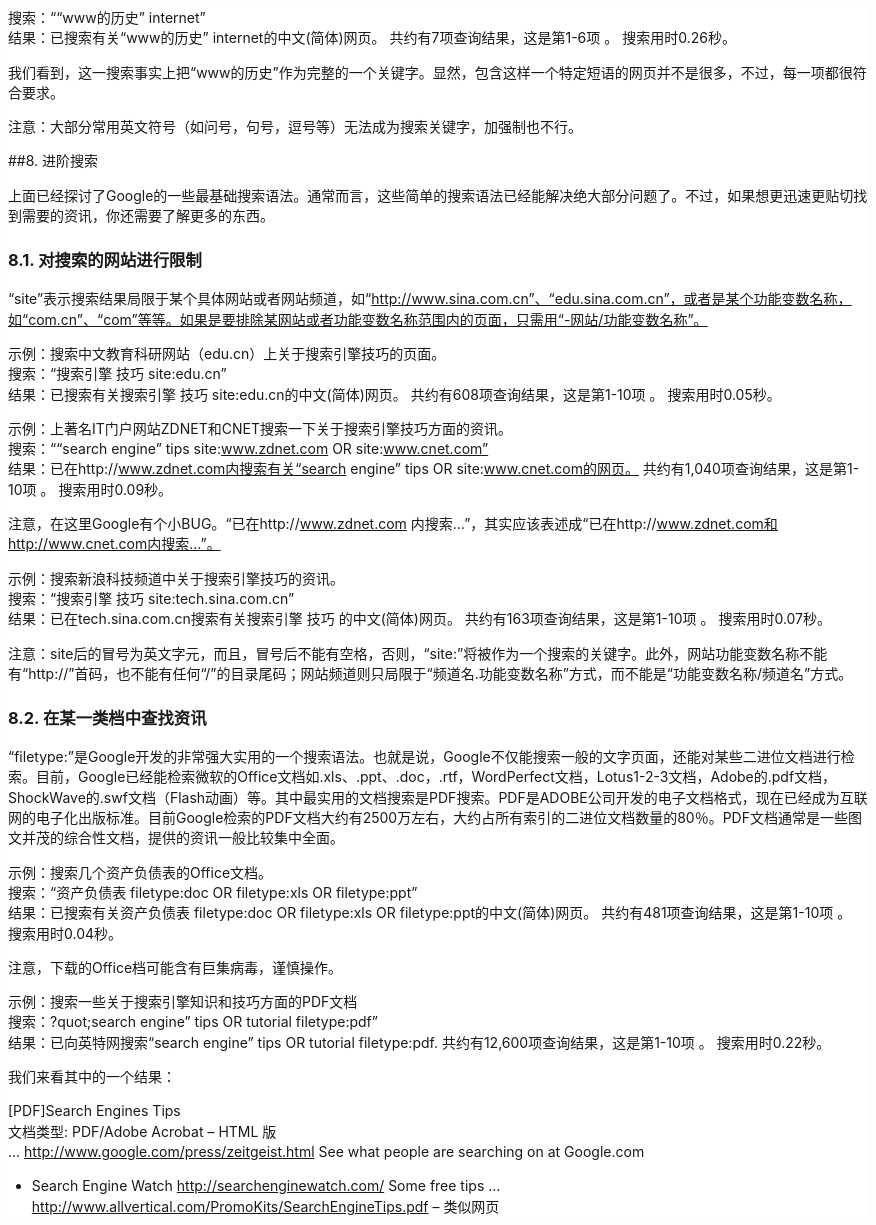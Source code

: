 搜索：““www的历史” internet”  
结果：已搜索有关“www的历史” internet的中文(简体)网页。 共约有7项查询结果，这是第1-6项 。 搜索用时0.26秒。

我们看到，这一搜索事实上把“www的历史”作为完整的一个关键字。显然，包含这样一个特定短语的网页并不是很多，不过，每一项都很符合要求。

注意：大部分常用英文符号（如问号，句号，逗号等）无法成为搜索关键字，加强制也不行。

##8. 进阶搜索

上面已经探讨了Google的一些最基础搜索语法。通常而言，这些简单的搜索语法已经能解决绝大部分问题了。不过，如果想更迅速更贴切找到需要的资讯，你还需要了解更多的东西。

### 8.1. 对搜索的网站进行限制

“site”表示搜索结果局限于某个具体网站或者网站频道，如“http://www.sina.com.cn”、“edu.sina.com.cn”，或者是某个功能变数名称，如“com.cn”、“com”等等。如果是要排除某网站或者功能变数名称范围内的页面，只需用“-网站/功能变数名称”。

示例：搜索中文教育科研网站（edu.cn）上关于搜索引擎技巧的页面。  
搜索：“搜索引擎 技巧 site:edu.cn”  
结果：已搜索有关搜索引擎 技巧 site:edu.cn的中文(简体)网页。 共约有608项查询结果，这是第1-10项 。 搜索用时0.05秒。

示例：上著名IT门户网站ZDNET和CNET搜索一下关于搜索引擎技巧方面的资讯。  
搜索：““search engine” tips site:www.zdnet.com OR site:www.cnet.com”  
结果：已在http://www.zdnet.com内搜索有关“search engine” tips OR site:www.cnet.com的网页。 共约有1,040项查询结果，这是第1-10项 。 搜索用时0.09秒。

注意，在这里Google有个小BUG。“已在http://www.zdnet.com 内搜索…”，其实应该表述成“已在http://www.zdnet.com和http://www.cnet.com内搜索…”。

示例：搜索新浪科技频道中关于搜索引擎技巧的资讯。  
搜索：“搜索引擎 技巧 site:tech.sina.com.cn”  
结果：已在tech.sina.com.cn搜索有关搜索引擎 技巧 的中文(简体)网页。 共约有163项查询结果，这是第1-10项 。 搜索用时0.07秒。

注意：site后的冒号为英文字元，而且，冒号后不能有空格，否则，“site:”将被作为一个搜索的关键字。此外，网站功能变数名称不能有“http://”首码，也不能有任何“/”的目录尾码；网站频道则只局限于“频道名.功能变数名称”方式，而不能是“功能变数名称/频道名”方式。

### 8.2. 在某一类档中查找资讯

“filetype:”是Google开发的非常强大实用的一个搜索语法。也就是说，Google不仅能搜索一般的文字页面，还能对某些二进位文档进行检索。目前，Google已经能检索微软的Office文档如.xls、.ppt、.doc，.rtf，WordPerfect文档，Lotus1-2-3文档，Adobe的.pdf文档，ShockWave的.swf文档（Flash动画）等。其中最实用的文档搜索是PDF搜索。PDF是ADOBE公司开发的电子文档格式，现在已经成为互联网的电子化出版标准。目前Google检索的PDF文档大约有2500万左右，大约占所有索引的二进位文档数量的80％。PDF文档通常是一些图文并茂的综合性文档，提供的资讯一般比较集中全面。

示例：搜索几个资产负债表的Office文档。  
搜索：“资产负债表 filetype:doc OR filetype:xls OR filetype:ppt”  
结果：已搜索有关资产负债表 filetype:doc OR filetype:xls OR filetype:ppt的中文(简体)网页。 共约有481项查询结果，这是第1-10项 。 搜索用时0.04秒。

注意，下载的Office档可能含有巨集病毒，谨慎操作。

示例：搜索一些关于搜索引擎知识和技巧方面的PDF文档  
搜索：?quot;search engine” tips OR tutorial filetype:pdf”  
结果：已向英特网搜索“search engine” tips OR tutorial filetype:pdf. 共约有12,600项查询结果，这是第1-10项 。 搜索用时0.22秒。

我们来看其中的一个结果：

[PDF]Search Engines Tips  
文档类型: PDF/Adobe Acrobat – HTML 版  
… <http://www.google.com/press/zeitgeist.html> See what people are searching on at Google.com  
* Search Engine Watch <http://searchenginewatch.com/> Some free tips …  
<http://www.allvertical.com/PromoKits/SearchEngineTips.pdf> – 类似网页


[1]: https://github.com/greatfire/wiki "谷歌搜索镜像"